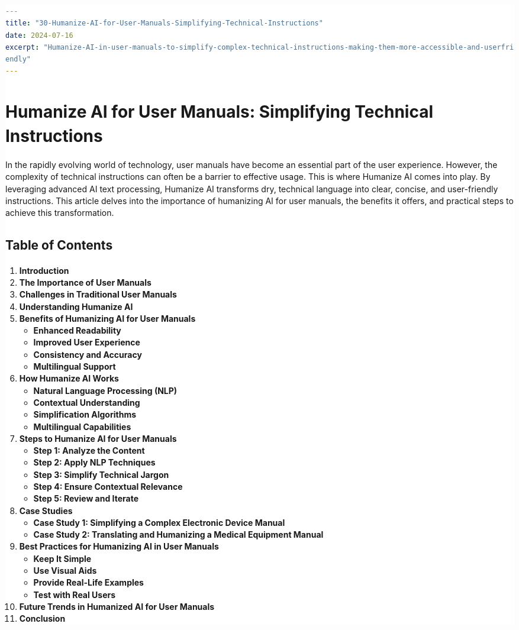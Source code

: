 ```yaml
---
title: "30-Humanize-AI-for-User-Manuals-Simplifying-Technical-Instructions"
date: 2024-07-16
excerpt: "Humanize-AI-in-user-manuals-to-simplify-complex-technical-instructions-making-them-more-accessible-and-userfriendly"
---
```


# Humanize AI for User Manuals: Simplifying Technical Instructions

In the rapidly evolving world of technology, user manuals have become an essential part of the user experience. However, the complexity of technical instructions can often be a barrier to effective usage. This is where Humanize AI comes into play. By leveraging advanced AI text processing, Humanize AI transforms dry, technical language into clear, concise, and user-friendly instructions. This article delves into the importance of humanizing AI for user manuals, the benefits it offers, and practical steps to achieve this transformation.

## Table of Contents

1. **Introduction**
2. **The Importance of User Manuals**
3. **Challenges in Traditional User Manuals**
4. **Understanding Humanize AI**
5. **Benefits of Humanizing AI for User Manuals**
   - **Enhanced Readability**
   - **Improved User Experience**
   - **Consistency and Accuracy**
   - **Multilingual Support**
6. **How Humanize AI Works**
   - **Natural Language Processing (NLP)**
   - **Contextual Understanding**
   - **Simplification Algorithms**
   - **Multilingual Capabilities**
7. **Steps to Humanize AI for User Manuals**
   - **Step 1: Analyze the Content**
   - **Step 2: Apply NLP Techniques**
   - **Step 3: Simplify Technical Jargon**
   - **Step 4: Ensure Contextual Relevance**
   - **Step 5: Review and Iterate**
8. **Case Studies**
   - **Case Study 1: Simplifying a Complex Electronic Device Manual**
   - **Case Study 2: Translating and Humanizing a Medical Equipment Manual**
9. **Best Practices for Humanizing AI in User Manuals**
   - **Keep It Simple**
   - **Use Visual Aids**
   - **Provide Real-Life Examples**
   - **Test with Real Users**
10. **Future Trends in Humanized AI for User Manuals**
11. **Conclusion**
